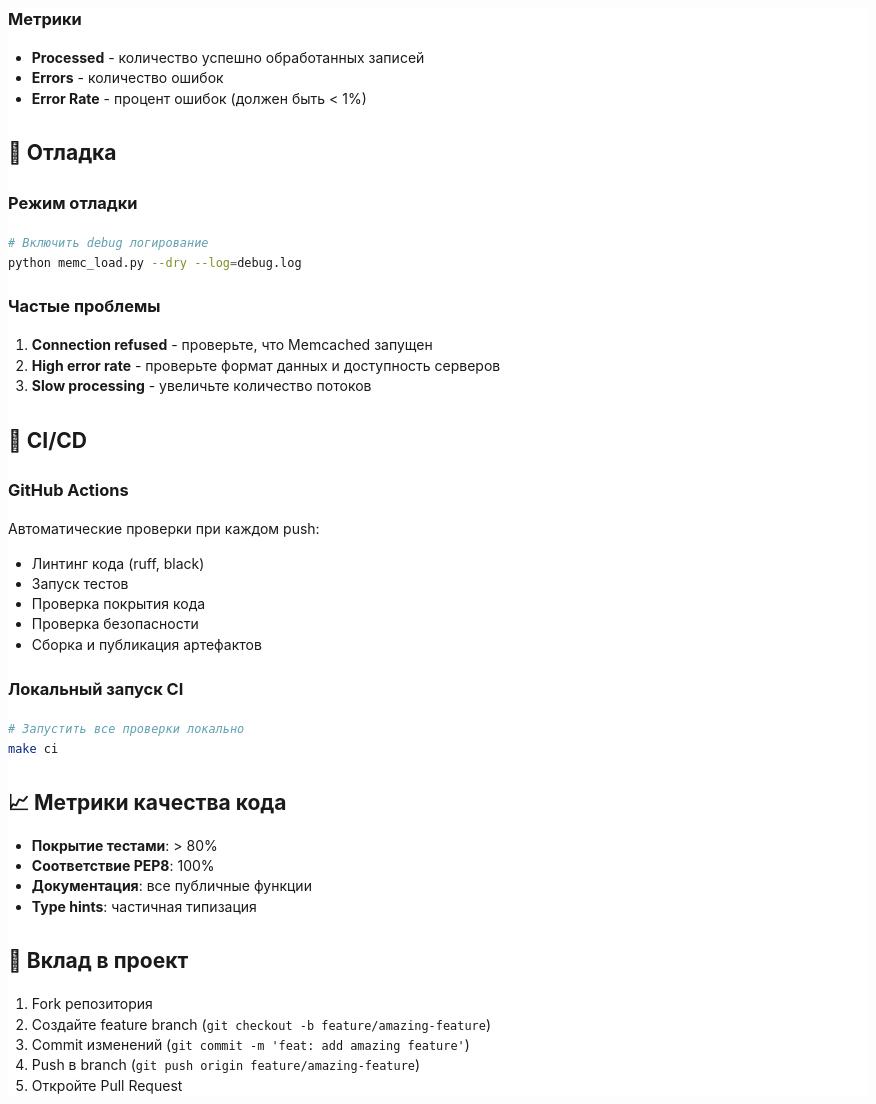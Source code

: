 ### Метрики

- **Processed** - количество успешно обработанных записей
- **Errors** - количество ошибок
- **Error Rate** - процент ошибок (должен быть < 1%)

## 🐛 Отладка

### Режим отладки

```bash
# Включить debug логирование
python memc_load.py --dry --log=debug.log
```

### Частые проблемы

1. **Connection refused** - проверьте, что Memcached запущен
2. **High error rate** - проверьте формат данных и доступность серверов
3. **Slow processing** - увеличьте количество потоков

## 🚀 CI/CD

### GitHub Actions

Автоматические проверки при каждом push:
- Линтинг кода (ruff, black)
- Запуск тестов
- Проверка покрытия кода
- Проверка безопасности
- Сборка и публикация артефактов

### Локальный запуск CI

```bash
# Запустить все проверки локально
make ci
```

## 📈 Метрики качества кода

- **Покрытие тестами**: > 80%
- **Соответствие PEP8**: 100%
- **Документация**: все публичные функции
- **Type hints**: частичная типизация

## 🤝 Вклад в проект

1. Fork репозитория
2. Создайте feature branch (`git checkout -b feature/amazing-feature`)
3. Commit изменений (`git commit -m 'feat: add amazing feature'`)
4. Push в branch (`git push origin feature/amazing-feature`)
5. Откройте Pull Request

